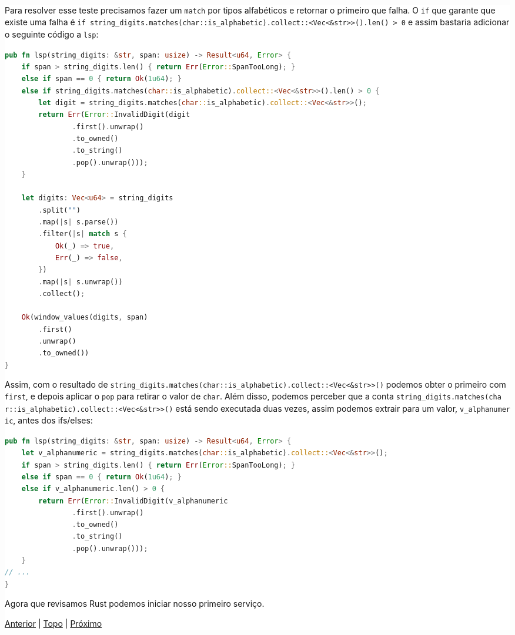 Para resolver esse teste precisamos fazer um `match` por tipos alfabéticos e retornar o primeiro que falha. O `if` que garante que existe uma falha é `if string_digits.matches(char::is_alphabetic).collect::<Vec<&str>>().len() > 0` e assim bastaria adicionar o seguinte código a `lsp`:

```rust
pub fn lsp(string_digits: &str, span: usize) -> Result<u64, Error> {
    if span > string_digits.len() { return Err(Error::SpanTooLong); }
    else if span == 0 { return Ok(1u64); }
    else if string_digits.matches(char::is_alphabetic).collect::<Vec<&str>>().len() > 0 {
        let digit = string_digits.matches(char::is_alphabetic).collect::<Vec<&str>>();
        return Err(Error::InvalidDigit(digit
                .first().unwrap()
                .to_owned()
                .to_string()
                .pop().unwrap()));
    }

    let digits: Vec<u64> = string_digits
        .split("")
        .map(|s| s.parse())
        .filter(|s| match s {
            Ok(_) => true,
            Err(_) => false,
        })
        .map(|s| s.unwrap())
        .collect();
            
    Ok(window_values(digits, span)
        .first()
        .unwrap()
        .to_owned())
}
```

Assim, com o resultado de `string_digits.matches(char::is_alphabetic).collect::<Vec<&str>>()` podemos obter o primeiro com `first`, e depois aplicar o `pop` para retirar o valor de `char`. Além disso, podemos perceber que a conta `string_digits.matches(char::is_alphabetic).collect::<Vec<&str>>()` está sendo executada duas vezes, assim podemos extrair para um valor, `v_alphanumeric`, antes dos ifs/elses:

```rust
pub fn lsp(string_digits: &str, span: usize) -> Result<u64, Error> {
    let v_alphanumeric = string_digits.matches(char::is_alphabetic).collect::<Vec<&str>>();
    if span > string_digits.len() { return Err(Error::SpanTooLong); }
    else if span == 0 { return Ok(1u64); }
    else if v_alphanumeric.len() > 0 {
        return Err(Error::InvalidDigit(v_alphanumeric
                .first().unwrap()
                .to_owned()
                .to_string()
                .pop().unwrap()));
    }
// ...
}
```

Agora que revisamos Rust podemos iniciar nosso primeiro serviço.

[Anterior](./4-setup.md) | [Topo](https://github.com/naomijub/web-dev-rust-book/blob/master/book.md) | [Próximo](../part-1/00-capa.md)